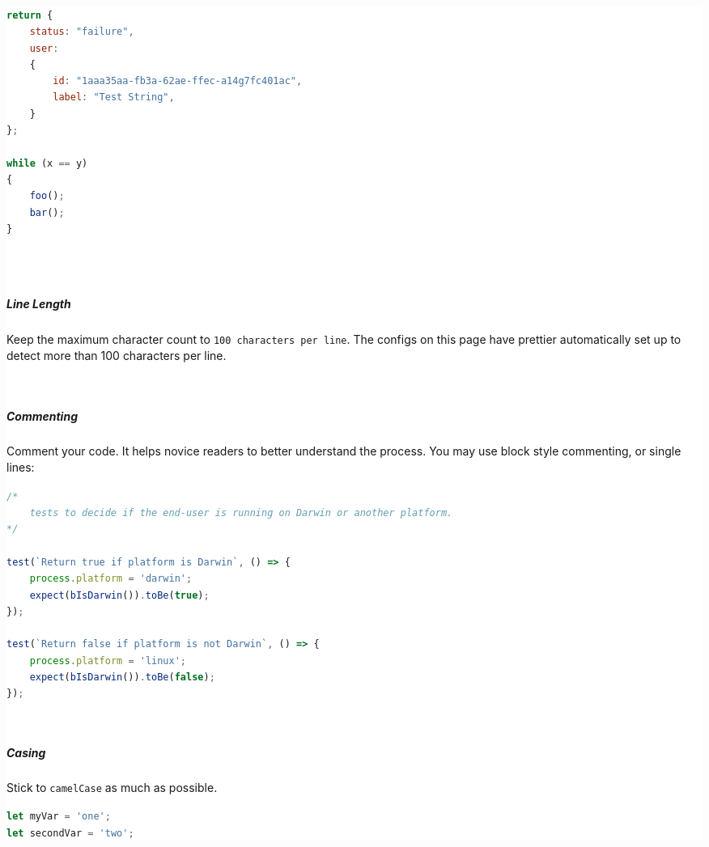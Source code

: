 ```javascript
return {
    status: "failure",
    user:
    {
        id: "1aaa35aa-fb3a-62ae-ffec-a14g7fc401ac",
        label: "Test String",
    }
};

while (x == y)
{
    foo();
    bar();
}
```

<br />
<br />

##### Line Length

Keep the maximum character count to `100 characters per line`. The configs on this page have prettier automatically set up to detect more than 100 characters per line.

<br />

##### Commenting

Comment your code. It helps novice readers to better understand the process. You may use block style commenting, or single lines:

```javascript
/*
    tests to decide if the end-user is running on Darwin or another platform.
*/

test(`Return true if platform is Darwin`, () => {
    process.platform = 'darwin';
    expect(bIsDarwin()).toBe(true);
});

test(`Return false if platform is not Darwin`, () => {
    process.platform = 'linux';
    expect(bIsDarwin()).toBe(false);
});
```

<br />

##### Casing

Stick to `camelCase` as much as possible. 

```javascript
let myVar = 'one';
let secondVar = 'two';
```

